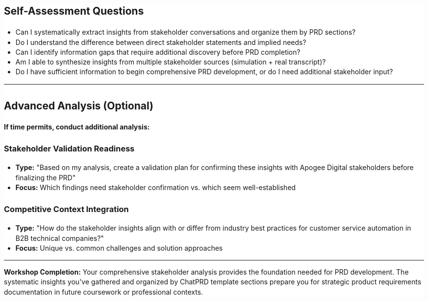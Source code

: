 
## Self-Assessment Questions

- Can I systematically extract insights from stakeholder conversations and organize them by PRD sections?
- Do I understand the difference between direct stakeholder statements and implied needs?
- Can I identify information gaps that require additional discovery before PRD completion?
- Am I able to synthesize insights from multiple stakeholder sources (simulation + real transcript)?
- Do I have sufficient information to begin comprehensive PRD development, or do I need additional stakeholder input?

---

## Advanced Analysis (Optional)

**If time permits, conduct additional analysis:**

### Stakeholder Validation Readiness
- **Type:** "Based on my analysis, create a validation plan for confirming these insights with Apogee Digital stakeholders before finalizing the PRD"
- **Focus:** Which findings need stakeholder confirmation vs. which seem well-established

### Competitive Context Integration
- **Type:** "How do the stakeholder insights align with or differ from industry best practices for customer service automation in B2B technical companies?"
- **Focus:** Unique vs. common challenges and solution approaches

---

**Workshop Completion:** Your comprehensive stakeholder analysis provides the foundation needed for PRD development. The systematic insights you've gathered and organized by ChatPRD template sections prepare you for strategic product requirements documentation in future coursework or professional contexts.